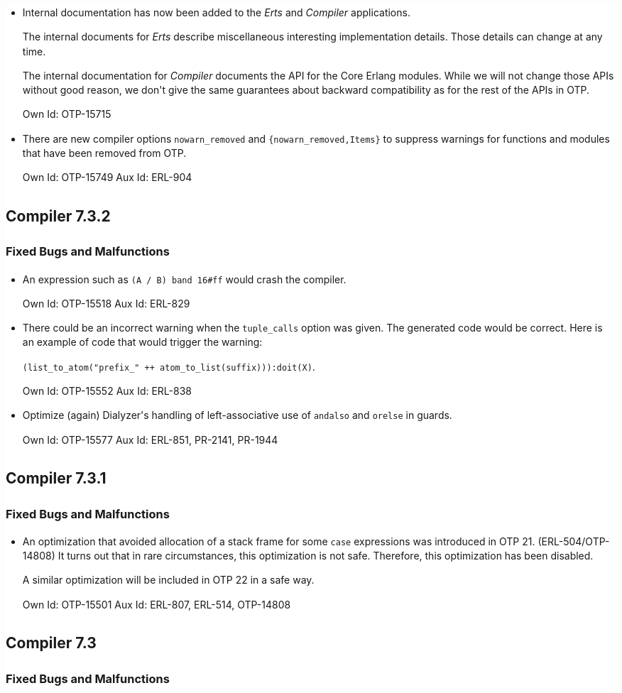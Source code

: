 - Internal documentation has now been added to the _Erts_ and _Compiler_
  applications.

  The internal documents for _Erts_ describe miscellaneous interesting
  implementation details. Those details can change at any time.

  The internal documentation for _Compiler_ documents the API for the Core
  Erlang modules. While we will not change those APIs without good reason, we
  don't give the same guarantees about backward compatibility as for the rest of
  the APIs in OTP.

  Own Id: OTP-15715

- There are new compiler options `nowarn_removed` and `{nowarn_removed,Items}`
  to suppress warnings for functions and modules that have been removed from
  OTP.

  Own Id: OTP-15749 Aux Id: ERL-904

## Compiler 7.3.2

### Fixed Bugs and Malfunctions

- An expression such as `(A / B) band 16#ff` would crash the compiler.

  Own Id: OTP-15518 Aux Id: ERL-829

- There could be an incorrect warning when the `tuple_calls` option was given.
  The generated code would be correct. Here is an example of code that would
  trigger the warning:

  `(list_to_atom("prefix_" ++ atom_to_list(suffix))):doit(X)`.

  Own Id: OTP-15552 Aux Id: ERL-838

- Optimize (again) Dialyzer's handling of left-associative use of `andalso` and
  `orelse` in guards.

  Own Id: OTP-15577 Aux Id: ERL-851, PR-2141, PR-1944

## Compiler 7.3.1

### Fixed Bugs and Malfunctions

- An optimization that avoided allocation of a stack frame for some `case`
  expressions was introduced in OTP 21. (ERL-504/OTP-14808) It turns out that in
  rare circumstances, this optimization is not safe. Therefore, this
  optimization has been disabled.

  A similar optimization will be included in OTP 22 in a safe way.

  Own Id: OTP-15501 Aux Id: ERL-807, ERL-514, OTP-14808

## Compiler 7.3

### Fixed Bugs and Malfunctions

